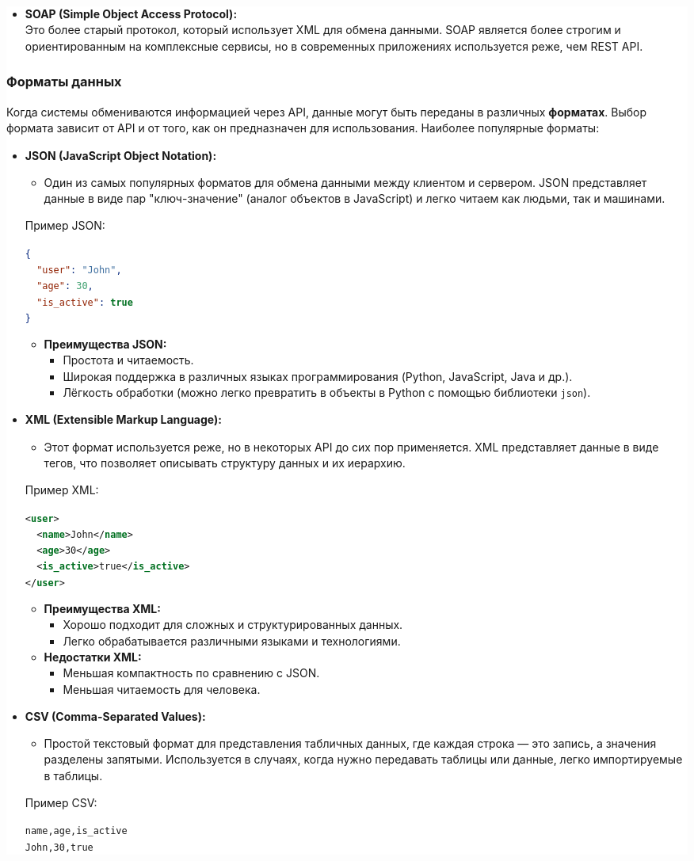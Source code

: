 - **SOAP (Simple Object Access Protocol):**  
  Это более старый протокол, который использует XML для обмена данными. SOAP является более строгим и ориентированным на комплексные сервисы, но в современных приложениях используется реже, чем REST API.

### **Форматы данных**

Когда системы обмениваются информацией через API, данные могут быть переданы в различных **форматах**. Выбор формата зависит от API и от того, как он предназначен для использования. Наиболее популярные форматы:

- **JSON (JavaScript Object Notation):**
  - Один из самых популярных форматов для обмена данными между клиентом и сервером. JSON представляет данные в виде пар "ключ-значение" (аналог объектов в JavaScript) и легко читаем как людьми, так и машинами.
  
  Пример JSON:
  ```json
  {
    "user": "John",
    "age": 30,
    "is_active": true
  }
  ```
  - **Преимущества JSON:**
    - Простота и читаемость.
    - Широкая поддержка в различных языках программирования (Python, JavaScript, Java и др.).
    - Лёгкость обработки (можно легко превратить в объекты в Python с помощью библиотеки `json`).

- **XML (Extensible Markup Language):**
  - Этот формат используется реже, но в некоторых API до сих пор применяется. XML представляет данные в виде тегов, что позволяет описывать структуру данных и их иерархию.
  
  Пример XML:
  ```xml
  <user>
    <name>John</name>
    <age>30</age>
    <is_active>true</is_active>
  </user>
  ```
  - **Преимущества XML:**
    - Хорошо подходит для сложных и структурированных данных.
    - Легко обрабатывается различными языками и технологиями.
  - **Недостатки XML:**
    - Меньшая компактность по сравнению с JSON.
    - Меньшая читаемость для человека.

- **CSV (Comma-Separated Values):**
  - Простой текстовый формат для представления табличных данных, где каждая строка — это запись, а значения разделены запятыми. Используется в случаях, когда нужно передавать таблицы или данные, легко импортируемые в таблицы.

  Пример CSV:
  ```
  name,age,is_active
  John,30,true
  ```
